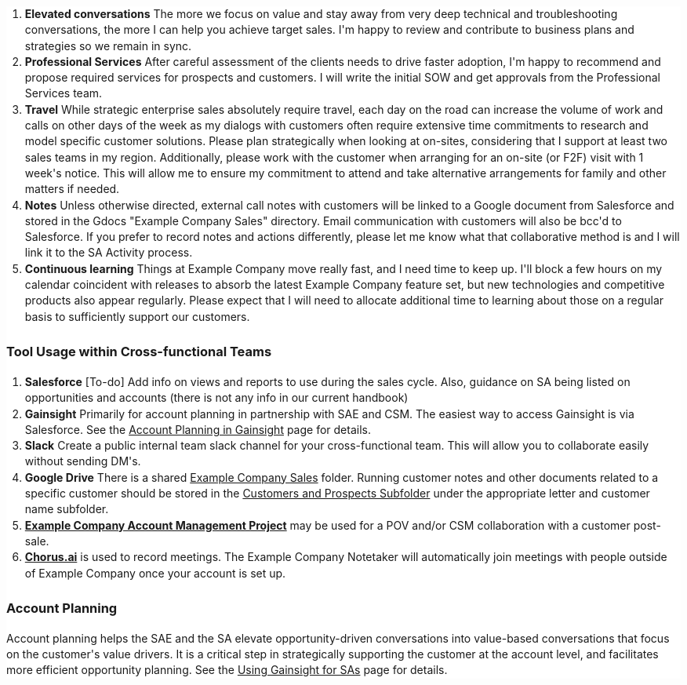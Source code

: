 1. **Elevated conversations** The more we focus on value and stay away from very deep technical and troubleshooting conversations, the more I can help you achieve target sales. I'm happy to review and contribute to business plans and strategies so we remain in sync.
1. **Professional Services** After careful assessment of the clients needs to drive faster adoption, I'm happy to recommend and propose required services for prospects and customers. I will write the initial SOW and get approvals from the Professional Services team.
1. **Travel** While strategic enterprise sales absolutely require travel, each day on the road can increase the volume of work and calls on other days of the week as my dialogs with customers often require extensive time commitments to research and model specific customer solutions. Please plan strategically when looking at on-sites, considering that I support at least two sales teams in my region. Additionally, please work with the customer when arranging for an on-site (or F2F) visit with 1 week's notice. This will allow me to ensure my commitment to attend and take alternative arrangements for family and other matters if needed.
1. **Notes** Unless otherwise directed, external call notes with customers will be linked to a Google document from Salesforce and stored in the Gdocs "Example Company Sales" directory. Email communication with customers will also be bcc'd to Salesforce. If you prefer to record notes and actions differently, please let me know what that collaborative method is and I will link it to the SA Activity process.
1. **Continuous learning** Things at Example Company move really fast, and I need time to keep up. I'll block a few hours on my calendar coincident with releases to absorb the latest Example Company feature set, but new technologies and competitive products also appear regularly. Please expect that I will need to allocate additional time to learning about those on a regular basis to sufficiently support our customers.

### Tool Usage within Cross-functional Teams

1. **Salesforce**
[To-do] Add info on views and reports to use during the sales cycle. Also, guidance on SA being listed on opportunities and accounts (there is not any info in our current handbook)
1. **Gainsight** Primarily for account planning in partnership with SAE and CSM. The easiest way to access Gainsight is via Salesforce. See the [Account Planning in Gainsight](/handbook/sales/gainsight/account-planning/) page for details.
1. **Slack** Create a public internal team slack channel for your cross-functional team. This will allow you to collaborate easily without sending DM's.
1. **Google Drive** There is a shared [Example Company Sales](https://drive.google.com/drive/folders/0BzQII5CcGHkKSFFJWkx3R1lUdGM?usp=sharing) folder. Running customer notes and other documents related to a specific customer should be stored in the [Customers and Prospects Subfolder](https://drive.google.com/drive/folders/0B-ytP5bMib9Ta25aSi13Q25GY1U?usp=sharing) under the appropriate letter and customer name subfolder.
1. <b>[Example Company Account Management Project](https://example_company.com/example_company-com/account-management)</b> may be used for a POV and/or CSM collaboration with a customer post-sale.
1. <b>[Chorus.ai](https://chorus.ai/)</b> is used to record meetings. The Example Company Notetaker will automatically join meetings with people outside of Example Company once your account is set up.

### Account Planning

Account planning helps the SAE and the SA elevate opportunity-driven conversations into value-based conversations that focus on the customer's value drivers. It is a critical step in strategically supporting the customer at the account level, and facilitates more efficient opportunity planning. See the [Using Gainsight for SAs](/handbook/solutions-architects/processes/account-planning) page for details.
